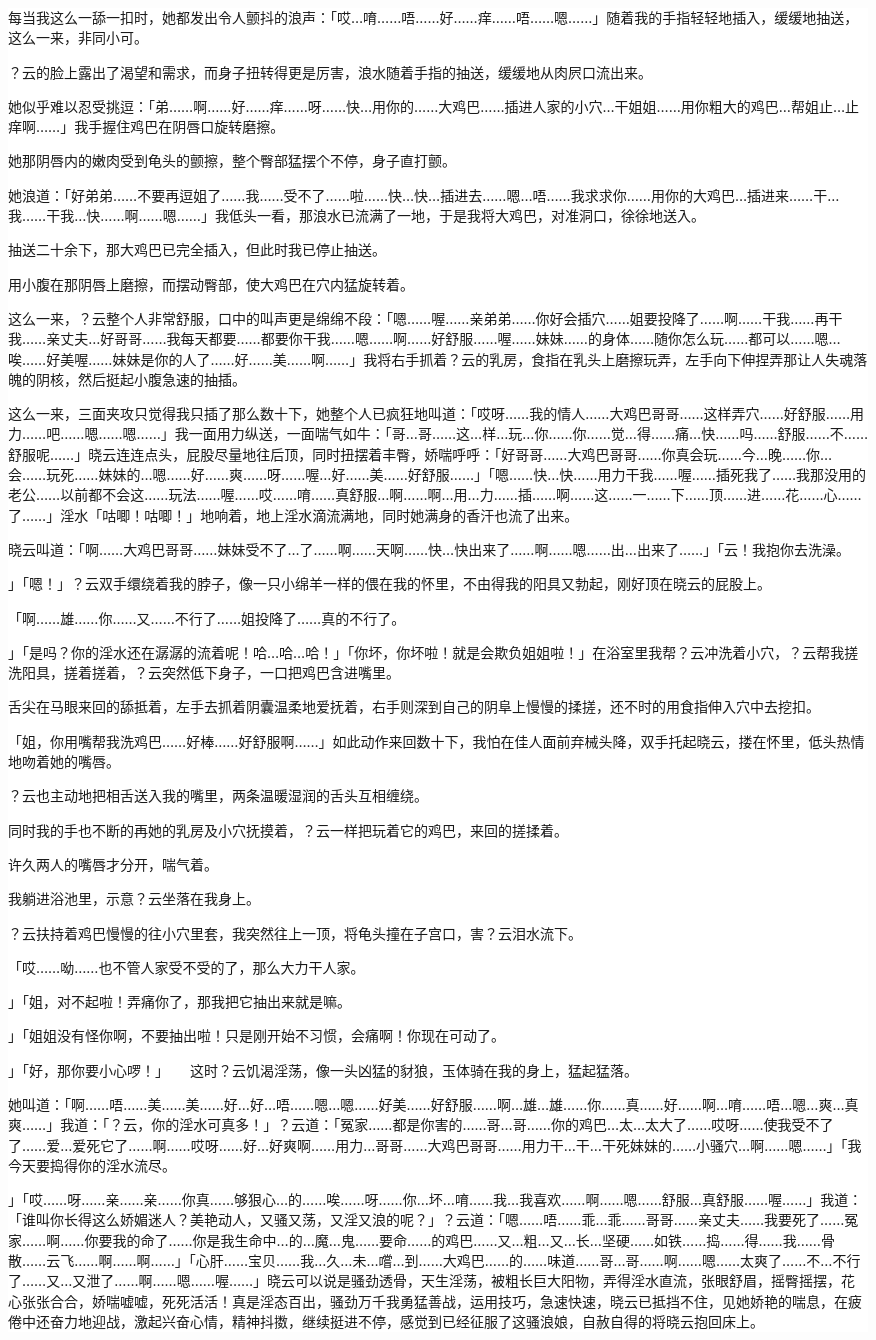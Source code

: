 每当我这么一舔一扣时，她都发出令人颤抖的浪声：「哎…唷……唔……好……痒……唔……嗯……」随着我的手指轻轻地插入，缓缓地抽送，这么一来，非同小可。

？云的脸上露出了渴望和需求，而身子扭转得更是厉害，浪水随着手指的抽送，缓缓地从肉屄口流出来。

她似乎难以忍受挑逗：「弟……啊……好……痒……呀……快…用你的……大鸡巴……插进人家的小穴…干姐姐……用你粗大的鸡巴…帮姐止…止痒啊……」我手握住鸡巴在阴唇口旋转磨擦。

她那阴唇内的嫩肉受到龟头的颤擦，整个臀部猛摆个不停，身子直打颤。

她浪道：「好弟弟……不要再逗姐了……我……受不了……啦……快…快…插进去……嗯…唔……我求求你……用你的大鸡巴…插进来……干…我……干我…快……啊……嗯……」我低头一看，那浪水已流满了一地，于是我将大鸡巴，对准洞口，徐徐地送入。

抽送二十余下，那大鸡巴已完全插入，但此时我已停止抽送。

用小腹在那阴唇上磨擦，而摆动臀部，使大鸡巴在穴内猛旋转着。

这么一来，？云整个人非常舒服，口中的叫声更是绵绵不段：「嗯……喔……亲弟弟……你好会插穴……姐要投降了……啊……干我……再干我……亲丈夫…好哥哥……我每天都要……都要你干我……嗯……啊……好舒服……喔……妹妹……的身体……随你怎么玩……都可以……嗯…唉……好美喔……妹妹是你的人了……好……美……啊……」我将右手抓着？云的乳房，食指在乳头上磨擦玩弄，左手向下伸捏弄那让人失魂落魄的阴核，然后挺起小腹急速的抽插。

这么一来，三面夹攻只觉得我只插了那么数十下，她整个人已疯狂地叫道：「哎呀……我的情人……大鸡巴哥哥……这样弄穴……好舒服……用力……吧……嗯……嗯……」我一面用力纵送，一面喘气如牛：「哥…哥……这…样…玩…你……你……觉…得……痛…快……吗……舒服……不……舒服呢……」晓云连连点头，屁股尽量地往后顶，同时扭摆着丰臀，娇喘呼呼：「好哥哥……大鸡巴哥哥……你真会玩……今…晚……你…会……玩死……妹妹的…嗯……好……爽……呀……喔…好……美……好舒服……」「嗯……快…快……用力干我……喔……插死我了……我那没用的老公……以前都不会这……玩法……喔……哎……唷……真舒服…啊……啊…用…力……插……啊……这……一……下……顶……进……花……心……了……」淫水「咕唧！咕唧！」地响着，地上淫水滴流满地，同时她满身的香汗也流了出来。

晓云叫道：「啊……大鸡巴哥哥……妹妹受不了…了……啊……天啊……快…快出来了……啊……嗯……出…出来了……」「云！我抱你去洗澡。

」「嗯！」？云双手缳绕着我的脖子，像一只小绵羊一样的偎在我的怀里，不由得我的阳具又勃起，刚好顶在晓云的屁股上。

「啊……雄……你……又……不行了……姐投降了……真的不行了。

」「是吗？你的淫水还在潺潺的流着呢！哈…哈…哈！」「你坏，你坏啦！就是会欺负姐姐啦！」在浴室里我帮？云冲洗着小穴，？云帮我搓洗阳具，搓着搓着，？云突然低下身子，一口把鸡巴含进嘴里。

舌尖在马眼来回的舔抵着，左手去抓着阴囊温柔地爱抚着，右手则深到自己的阴阜上慢慢的揉搓，还不时的用食指伸入穴中去挖扣。

「姐，你用嘴帮我洗鸡巴……好棒……好舒服啊……」如此动作来回数十下，我怕在佳人面前弃械头降，双手托起晓云，搂在怀里，低头热情地吻着她的嘴唇。

？云也主动地把相舌送入我的嘴里，两条温暖湿润的舌头互相缠绕。

同时我的手也不断的再她的乳房及小穴抚摸着，？云一样把玩着它的鸡巴，来回的搓揉着。

许久两人的嘴唇才分开，喘气着。

我躺进浴池里，示意？云坐落在我身上。

？云扶持着鸡巴慢慢的往小穴里套，我突然往上一顶，将龟头撞在子宫口，害？云泪水流下。

「哎……呦……也不管人家受不受的了，那么大力干人家。

」「姐，对不起啦！弄痛你了，那我把它抽出来就是嘛。

」「姐姐没有怪你啊，不要抽出啦！只是刚开始不习惯，会痛啊！你现在可动了。

」「好，那你要小心啰！」　　这时？云饥渴淫荡，像一头凶猛的豺狼，玉体骑在我的身上，猛起猛落。

她叫道：「啊……唔……美……美……好…好…唔……嗯…嗯……好美……好舒服……啊…雄…雄……你……真……好……啊…唷……唔…嗯…爽…真爽……」我道：「？云，你的淫水可真多！」？云道：「冤家……都是你害的……哥…哥……你的鸡巴…太…太大了……哎呀……使我受不了了……爱…爱死它了……啊……哎呀……好…好爽啊……用力…哥哥……大鸡巴哥哥……用力干…干…干死妹妹的……小骚穴…啊……嗯……」「我今天要捣得你的淫水流尽。

」「哎……呀……亲……亲……你真……够狠心…的……唉……呀……你…坏…唷……我…我喜欢……啊……嗯……舒服…真舒服……喔……」我道：「谁叫你长得这么娇媚迷人？美艳动人，又骚又荡，又淫又浪的呢？」？云道：「嗯……唔……乖…乖……哥哥……亲丈夫……我要死了……冤家……啊……你要我的命了……你是我生命中…的…魔…鬼……要命……的鸡巴……又…粗…又…长…坚硬……如铁……捣……得……我……骨散……云飞……啊……啊……」「心肝……宝贝……我…久…未…嚐…到……大鸡巴……的……味道……哥…哥……啊……嗯……太爽了……不…不行了……又…又泄了……啊……嗯……喔……」晓云可以说是骚劲透骨，天生淫荡，被粗长巨大阳物，弄得淫水直流，张眼舒眉，摇臀摇摆，花心张张合合，娇喘嘘嘘，死死活活！真是淫态百出，骚劲万千我勇猛善战，运用技巧，急速快速，晓云已抵挡不住，见她娇艳的喘息，在疲倦中还奋力地迎战，激起兴奋心情，精神抖擞，继续挺进不停，感觉到已经征服了这骚浪娘，自赦自得的将晓云抱回床上。
